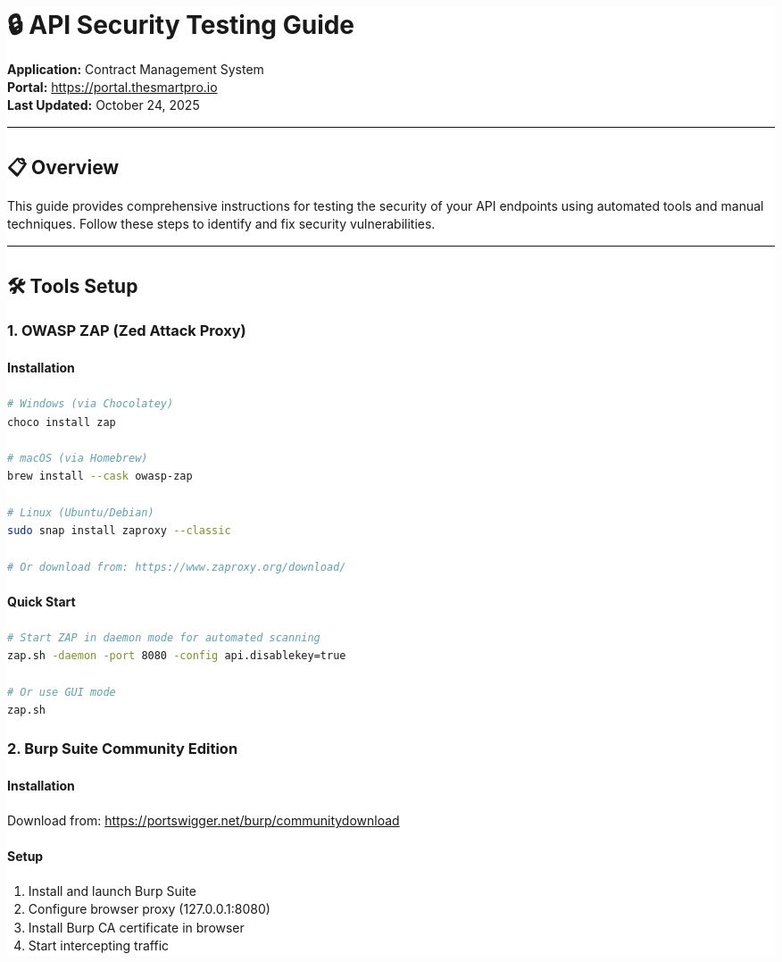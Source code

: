 # 🔒 API Security Testing Guide

**Application:** Contract Management System  
**Portal:** https://portal.thesmartpro.io  
**Last Updated:** October 24, 2025

---

## 📋 Overview

This guide provides comprehensive instructions for testing the security of your API endpoints using automated tools and manual techniques. Follow these steps to identify and fix security vulnerabilities.

---

## 🛠️ Tools Setup

### 1. OWASP ZAP (Zed Attack Proxy)

#### Installation
```bash
# Windows (via Chocolatey)
choco install zap

# macOS (via Homebrew)
brew install --cask owasp-zap

# Linux (Ubuntu/Debian)
sudo snap install zaproxy --classic

# Or download from: https://www.zaproxy.org/download/
```

#### Quick Start
```bash
# Start ZAP in daemon mode for automated scanning
zap.sh -daemon -port 8080 -config api.disablekey=true

# Or use GUI mode
zap.sh
```

### 2. Burp Suite Community Edition

#### Installation
Download from: https://portswigger.net/burp/communitydownload

#### Setup
1. Install and launch Burp Suite
2. Configure browser proxy (127.0.0.1:8080)
3. Install Burp CA certificate in browser
4. Start intercepting traffic
